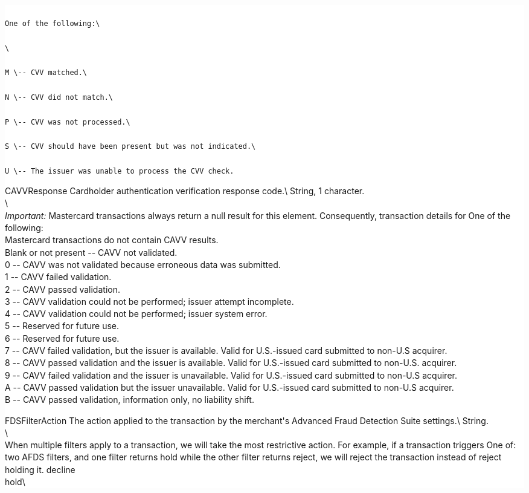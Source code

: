                                                                                                                                                                One of the following:\
                                                                                                                                                               \
                                                                                                                                                               M \-- CVV matched.\
                                                                                                                                                               N \-- CVV did not match.\
                                                                                                                                                               P \-- CVV was not processed.\
                                                                                                                                                               S \-- CVV should have been present but was not indicated.\
                                                                                                                                                               U \-- The issuer was unable to process the CVV check.

  CAVVResponse                Cardholder authentication verification response code.\                                                                           String, 1 character.\
                              \                                                                                                                                \
                              *Important:* Mastercard transactions always return a null result for this element. Consequently, transaction details for         One of the following:\
                              Mastercard transactions do not contain CAVV results.                                                                             \
                                                                                                                                                               Blank or not present \-- CAVV not validated.\
                                                                                                                                                               0 \-- CAVV was not validated because erroneous data was submitted.\
                                                                                                                                                               1 \-- CAVV failed validation.\
                                                                                                                                                               2 \-- CAVV passed validation.\
                                                                                                                                                               3 \-- CAVV validation could not be performed; issuer attempt incomplete.\
                                                                                                                                                               4 \-- CAVV validation could not be performed; issuer system error.\
                                                                                                                                                               5 \-- Reserved for future use.\
                                                                                                                                                               6 \-- Reserved for future use.\
                                                                                                                                                               7 \-- CAVV failed validation, but the issuer is available. Valid for U.S.-issued card submitted to non-U.S acquirer.\
                                                                                                                                                               8 \-- CAVV passed validation and the issuer is available. Valid for U.S.-issued card submitted to non-U.S. acquirer.\
                                                                                                                                                               9 \-- CAVV failed validation and the issuer is unavailable. Valid for U.S.-issued card submitted to non-U.S acquirer.\
                                                                                                                                                               A \-- CAVV passed validation but the issuer unavailable. Valid for U.S.-issued card submitted to non-U.S acquirer.\
                                                                                                                                                               B \-- CAVV passed validation, information only, no liability shift.

  FDSFilterAction             The action applied to the transaction by the merchant\'s Advanced Fraud Detection Suite settings.\                               String.\
                              \                                                                                                                                \
                              When multiple filters apply to a transaction, we will take the most restrictive action. For example, if a transaction triggers   One of:\
                              two AFDS filters, and one filter returns hold while the other filter returns reject, we will reject the transaction instead of   reject\
                              holding it.                                                                                                                      decline\
                                                                                                                                                               hold\